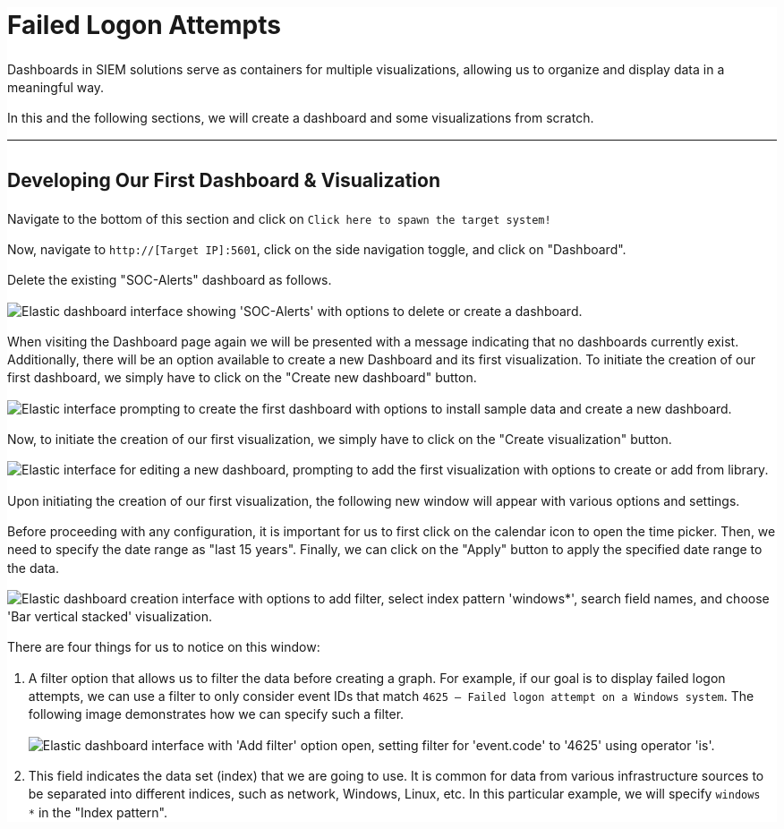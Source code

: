 
# Failed Logon Attempts


Dashboards in SIEM solutions serve as containers for multiple visualizations, allowing us to organize and display data in a meaningful way.

In this and the following sections, we will create a dashboard and some visualizations from scratch.

---

## Developing Our First Dashboard & Visualization

Navigate to the bottom of this section and click on `Click here to spawn the target system!`

Now, navigate to `http://[Target IP]:5601`, click on the side navigation toggle, and click on "Dashboard".

Delete the existing "SOC-Alerts" dashboard as follows.

![Elastic dashboard interface showing 'SOC-Alerts' with options to delete or create a dashboard.](https://academy.hackthebox.com/storage/modules/211/visualization29.png)

When visiting the Dashboard page again we will be presented with a message indicating that no dashboards currently exist. Additionally, there will be an option available to create a new Dashboard and its first visualization. To initiate the creation of our first dashboard, we simply have to click on the "Create new dashboard" button.

![Elastic interface prompting to create the first dashboard with options to install sample data and create a new dashboard.](https://academy.hackthebox.com/storage/modules/211/dashboard.png)

Now, to initiate the creation of our first visualization, we simply have to click on the "Create visualization" button.

![Elastic interface for editing a new dashboard, prompting to add the first visualization with options to create or add from library.](https://academy.hackthebox.com/storage/modules/211/visualization.png)

Upon initiating the creation of our first visualization, the following new window will appear with various options and settings.

Before proceeding with any configuration, it is important for us to first click on the calendar icon to open the time picker. Then, we need to specify the date range as "last 15 years". Finally, we can click on the "Apply" button to apply the specified date range to the data.

![Elastic dashboard creation interface with options to add filter, select index pattern 'windows*', search field names, and choose 'Bar vertical stacked' visualization.](https://academy.hackthebox.com/storage/modules/211/visualization1.png)

There are four things for us to notice on this window:

1. A filter option that allows us to filter the data before creating a graph. For example, if our goal is to display failed logon attempts, we can use a filter to only consider event IDs that match `4625 – Failed logon attempt on a Windows system`. The following image demonstrates how we can specify such a filter.
    
    ![Elastic dashboard interface with 'Add filter' option open, setting filter for 'event.code' to '4625' using operator 'is'.](https://academy.hackthebox.com/storage/modules/211/visualization2.png)
    
2. This field indicates the data set (index) that we are going to use. It is common for data from various infrastructure sources to be separated into different indices, such as network, Windows, Linux, etc. In this particular example, we will specify `windows*` in the "Index pattern".
    